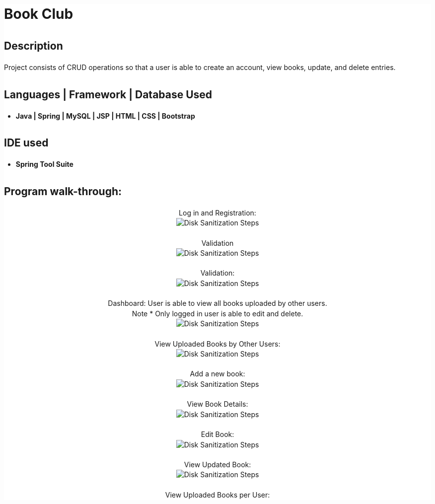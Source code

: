 # <h1>Book Club</h1>


<h2>Description</h2>
Project consists of CRUD operations so that a user is able to create an account, view books, update, and delete entries.
<br />


<h2>Languages | Framework | Database Used</h2>

- <b>Java | Spring | MySQL | JSP | HTML | CSS | Bootstrap</b> 


<h2>IDE used</h2>

- <b>Spring Tool Suite</b> 

<h2>Program walk-through:</h2>

<p align="center">
Log in and Registration: <br/>
<img src="https://i.imgur.com/FVIhoJB.png" height="80%" width="80%" alt="Disk Sanitization Steps"/>
<br />
<br />
Validation <br/>
<img src="https://i.imgur.com/LtRMcEZ.png" height="80%" width="80%" alt="Disk Sanitization Steps"/>
<br />
<br />
Validation: <br/>
<img src="https://i.imgur.com/2Vm3J0z.png" height="80%" width="80%" alt="Disk Sanitization Steps"/>
<br />
<br />
Dashboard: User is able to view all books uploaded by other users. 
  <br />
Note * Only logged in user is able to edit and delete. <br/>
<img src="https://i.imgur.com/O7XaUsQ.png" height="80%" width="80%" alt="Disk Sanitization Steps"/>
<br />
<br />
View Uploaded Books by Other Users:  <br/>
<img src="https://i.imgur.com/eglz0QZ.png" height="80%" width="80%" alt="Disk Sanitization Steps"/>
<br />
<br />
Add a new book:  <br/>
<img src="https://i.imgur.com/h8znvBj.png" height="80%" width="80%" alt="Disk Sanitization Steps"/>
<br />
<br />
View Book Details:  <br/>
<img src="https://i.imgur.com/US2PH1D.png" height="80%" width="80%" alt="Disk Sanitization Steps"/>
<br />
<br />
Edit Book:  <br/>
<img src="https://i.imgur.com/EMz616y.png" height="80%" width="80%" alt="Disk Sanitization Steps"/>
<br />
<br />
View Updated Book:  <br/>
<img src="https://i.imgur.com/5ZvcdDy.png" height="80%" width="80%" alt="Disk Sanitization Steps"/>
<br />
<br />
View Uploaded Books per User:  <br/>